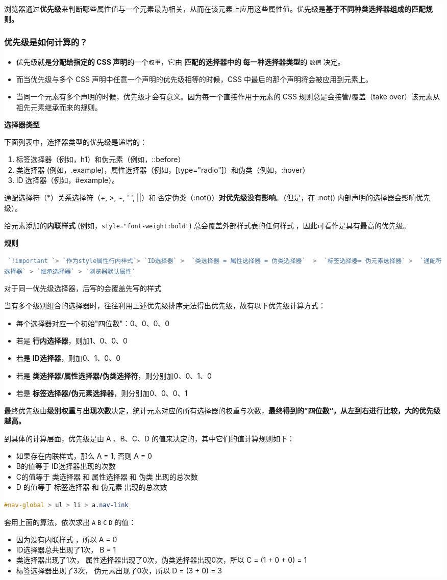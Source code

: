 浏览器通过**优先级**来判断哪些属性值与一个元素最为相关，从而在该元素上应用这些属性值。优先级是**基于不同种类选择器组成的匹配规则。**

### 优先级是如何计算的？

- 优先级就是**分配给指定的 CSS 声明**的一个`权重`，它由 **匹配的选择器中的 每一种选择器类型**的 `数值` 决定。

- 而当优先级与多个 CSS 声明中任意一个声明的优先级相等的时候，CSS 中最后的那个声明将会被应用到元素上。

- 当同一个元素有多个声明的时候，优先级才会有意义。因为每一个直接作用于元素的 CSS 规则总是会接管/覆盖（take over）该元素从祖先元素继承而来的规则。

**选择器类型**

下面列表中，选择器类型的优先级是递增的：

1. 标签选择器（例如，h1）和伪元素（例如，::before）
2. 类选择器 (例如，.example)，属性选择器（例如，[type="radio"]）和伪类（例如，:hover）
3. ID 选择器（例如，#example）。

通配选择符（*）关系选择符（+, >, ~, ' ', ||）和 否定伪类（:not()）**对优先级没有影响**。（但是，在 :not() 内部声明的选择器会影响优先级）。

给元素添加的**内联样式** (例如，`style="font-weight:bold"`) 总会覆盖外部样式表的任何样式 ，因此可看作是具有最高的优先级。

**规则**

```js
 `!important `> `作为style属性行内样式`> `ID选择器` >  `类选择器 = 属性选择器 = 伪类选择器`  >  `标签选择器= 伪元素选择器` >  `通配符选择器` > `继承选择器` > `浏览器默认属性`
```

对于同一优先级选择器，后写的会覆盖先写的样式

当有多个级别组合的选择器时，往往利用上述优先级排序无法得出优先级，故有以下优先级计算方式：

- 每个选择器对应一个初始"四位数"：0、0、0、0

- 若是 **行内选择器**，则加1、0、0、0

- 若是 **ID选择器**，则加0、1、0、0

- 若是 **类选择器/属性选择器/伪类选择符**，则分别加0、0、1、0

- 若是 **标签选择器/伪元素选择器**，则分别加0、0、0、1

最终优先级由**级别权重**与**出现次数**决定，统计元素对应的所有选择器的权重与次数，**最终得到的”四位数“，从左到右进行比较，大的优先级越高。**

到具体的计算层⾯，优先级是由 A 、B、C、D 的值来决定的，其中它们的值计算规则如下：

- 如果存在内联样式，那么 A = 1, 否则 A = 0
- B的值等于 ID选择器出现的次数
- C的值等于 类选择器 和 属性选择器 和 伪类 出现的总次数
- D 的值等于 标签选择器 和 伪元素 出现的总次数

```css
#nav-global > ul > li > a.nav-link
```

套用上面的算法，依次求出 `A` `B` `C` `D` 的值：

- 因为没有内联样式 ，所以 A = 0
- ID选择器总共出现了1次， B = 1
- 类选择器出现了1次， 属性选择器出现了0次，伪类选择器出现0次，所以 C = (1 + 0 + 0) = 1
- 标签选择器出现了3次， 伪元素出现了0次，所以 D = (3 + 0) = 3
